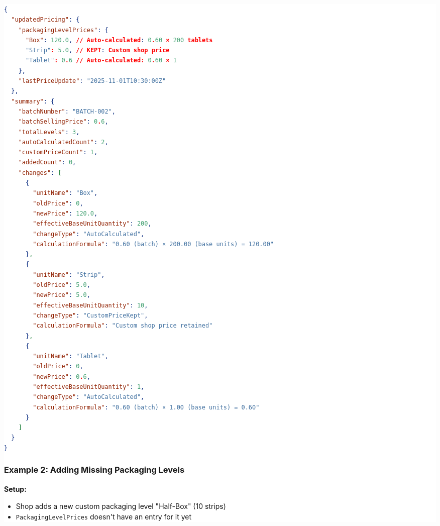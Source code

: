 ```json
{
  "updatedPricing": {
    "packagingLevelPrices": {
      "Box": 120.0, // Auto-calculated: 0.60 × 200 tablets
      "Strip": 5.0, // KEPT: Custom shop price
      "Tablet": 0.6 // Auto-calculated: 0.60 × 1
    },
    "lastPriceUpdate": "2025-11-01T10:30:00Z"
  },
  "summary": {
    "batchNumber": "BATCH-002",
    "batchSellingPrice": 0.6,
    "totalLevels": 3,
    "autoCalculatedCount": 2,
    "customPriceCount": 1,
    "addedCount": 0,
    "changes": [
      {
        "unitName": "Box",
        "oldPrice": 0,
        "newPrice": 120.0,
        "effectiveBaseUnitQuantity": 200,
        "changeType": "AutoCalculated",
        "calculationFormula": "0.60 (batch) × 200.00 (base units) = 120.00"
      },
      {
        "unitName": "Strip",
        "oldPrice": 5.0,
        "newPrice": 5.0,
        "effectiveBaseUnitQuantity": 10,
        "changeType": "CustomPriceKept",
        "calculationFormula": "Custom shop price retained"
      },
      {
        "unitName": "Tablet",
        "oldPrice": 0,
        "newPrice": 0.6,
        "effectiveBaseUnitQuantity": 1,
        "changeType": "AutoCalculated",
        "calculationFormula": "0.60 (batch) × 1.00 (base units) = 0.60"
      }
    ]
  }
}
```

### Example 2: Adding Missing Packaging Levels

**Setup:**

- Shop adds a new custom packaging level "Half-Box" (10 strips)
- `PackagingLevelPrices` doesn't have an entry for it yet
